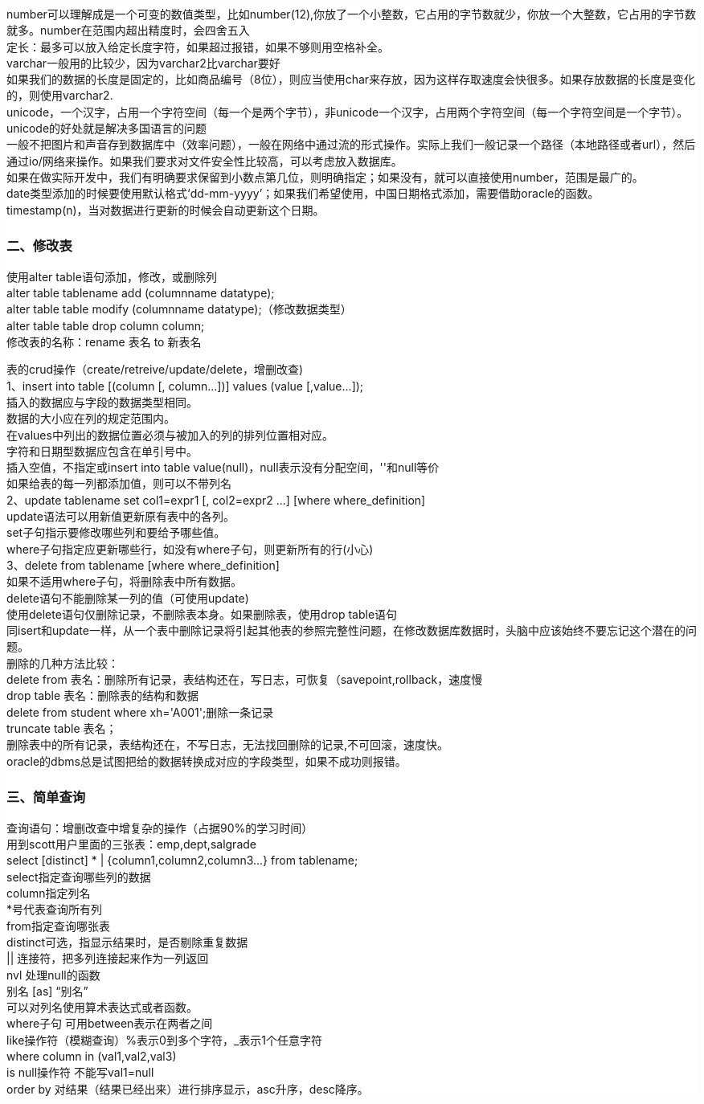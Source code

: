 number可以理解成是一个可变的数值类型，比如number(12),你放了一个小整数，它占用的字节数就少，你放一个大整数，它占用的字节数就多。number在范围内超出精度时，会四舍五入  
定长：最多可以放入给定长度字符，如果超过报错，如果不够则用空格补全。  
varchar一般用的比较少，因为varchar2比varchar要好  
如果我们的数据的长度是固定的，比如商品编号（8位），则应当使用char来存放，因为这样存取速度会快很多。如果存放数据的长度是变化的，则使用varchar2.  
unicode，一个汉字，占用一个字符空间（每一个是两个字节），非unicode一个汉字，占用两个字符空间（每一个字符空间是一个字节）。unicode的好处就是解决多国语言的问题  
一般不把图片和声音存到数据库中（效率问题），一般在网络中通过流的形式操作。实际上我们一般记录一个路径（本地路径或者url），然后通过io/网络来操作。如果我们要求对文件安全性比较高，可以考虑放入数据库。  
如果在做实际开发中，我们有明确要求保留到小数点第几位，则明确指定；如果没有，就可以直接使用number，范围是最广的。  
date类型添加的时候要使用默认格式‘dd-mm-yyyy’；如果我们希望使用，中国日期格式添加，需要借助oracle的函数。  
timestamp(n)，当对数据进行更新的时候会自动更新这个日期。  
  
### 二、修改表  
使用alter table语句添加，修改，或删除列  
alter table tablename add (columnname datatype);  
alter table table modify (columnname datatype);（修改数据类型）  
alter table table drop column column;  
修改表的名称：rename 表名 to 新表名  
  
表的crud操作（create/retreive/update/delete，增删改查)  
1、insert into table [(column [, column...])] values (value [,value...]);  
插入的数据应与字段的数据类型相同。  
数据的大小应在列的规定范围内。  
在values中列出的数据位置必须与被加入的列的排列位置相对应。  
字符和日期型数据应包含在单引号中。  
插入空值，不指定或insert into table value(null)，null表示没有分配空间，''和null等价  
如果给表的每一列都添加值，则可以不带列名  
2、update tablename set col1=expr1 [, col2=expr2 ...] [where where_definition]  
update语法可以用新值更新原有表中的各列。  
set子句指示要修改哪些列和要给予哪些值。  
where子句指定应更新哪些行，如没有where子句，则更新所有的行(小心)  
3、delete from tablename [where where_definition]  
如果不适用where子句，将删除表中所有数据。  
delete语句不能删除某一列的值（可使用update)  
使用delete语句仅删除记录，不删除表本身。如果删除表，使用drop table语句  
同isert和update一样，从一个表中删除记录将引起其他表的参照完整性问题，在修改数据库数据时，头脑中应该始终不要忘记这个潜在的问题。  
删除的几种方法比较：  
delete from 表名：删除所有记录，表结构还在，写日志，可恢复（savepoint,rollback，速度慢  
drop table 表名：删除表的结构和数据  
delete from student where xh='A001';删除一条记录  
truncate table 表名；  
删除表中的所有记录，表结构还在，不写日志，无法找回删除的记录,不可回滚，速度快。  
oracle的dbms总是试图把给的数据转换成对应的字段类型，如果不成功则报错。  
  
### 三、简单查询  
查询语句：增删改查中增复杂的操作（占据90%的学习时间）  
用到scott用户里面的三张表：emp,dept,salgrade  
select [distinct] * | {column1,column2,column3...} from tablename;  
select指定查询哪些列的数据  
column指定列名  
*号代表查询所有列  
from指定查询哪张表  
distinct可选，指显示结果时，是否剔除重复数据  
|| 连接符，把多列连接起来作为一列返回  
nvl 处理null的函数  
别名 [as] “别名”  
可以对列名使用算术表达式或者函数。  
where子句 可用between表示在两者之间  
like操作符（模糊查询）%表示0到多个字符，_表示1个任意字符  
where column in (val1,val2,val3)  
is null操作符 不能写val1=null  
order by 对结果（结果已经出来）进行排序显示，asc升序，desc降序。  
  